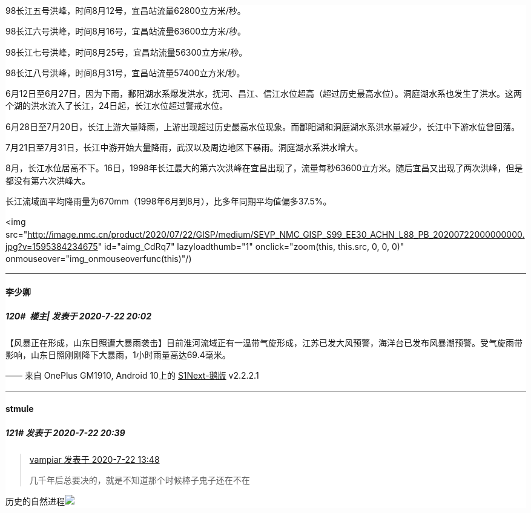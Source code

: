 98长江五号洪峰，时间8月12号，宜昌站流量62800立方米/秒。

98长江六号洪峰，时间8月16号，宜昌站流量63600立方米/秒。

98长江七号洪峰，时间8月25号，宜昌站流量56300立方米/秒。

98长江八号洪峰，时间8月31号，宜昌站流量57400立方米/秒。

6月12日至6月27日，因为下雨，鄱阳湖水系爆发洪水，抚河、昌江、信江水位超高（超过历史最高水位）。洞庭湖水系也发生了洪水。这两个湖的洪水流入了长江，24日起，长江水位超过警戒水位。

6月28日至7月20日，长江上游大量降雨，上游出现超过历史最高水位现象。而鄱阳湖和洞庭湖水系洪水量减少，长江中下游水位曾回落。

7月21日至7月31日，长江中游开始大量降雨，武汉以及周边地区下暴雨。洞庭湖水系洪水增大。

8月，长江水位居高不下。16日，1998年长江最大的第六次洪峰在宜昌出现了，流量每秒63600立方米。随后宜昌又出现了两次洪峰，但是都没有第六次洪峰大。

长江流域面平均降雨量为670mm（1998年6月到8月），比多年同期平均值偏多37.5%。</blockquote>

<img src="http://image.nmc.cn/product/2020/07/22/GISP/medium/SEVP_NMC_GISP_S99_EE30_ACHN_L88_PB_20200722000000000.jpg?v=1595384234675" id="aimg_CdRq7" lazyloadthumb="1" onclick="zoom(this, this.src, 0, 0, 0)" onmouseover="img_onmouseoverfunc(this)"/)


-----

####  李少卿  
##### 120#         楼主| 发表于 2020-7-22 20:02


【风暴正在形成，山东日照遭大暴雨袭击】目前淮河流域正有一温带气旋形成，江苏已发大风预警，海洋台已发布风暴潮预警。受气旋雨带影响，山东日照刚刚降下大暴雨，1小时雨量高达69.4毫米。

—— 来自 OnePlus GM1910, Android 10上的 [S1Next-鹅版](https://github.com/ykrank/S1-Next/releases) v2.2.2.1


-----

####  stmule  
##### 121#       发表于 2020-7-22 20:39


<blockquote><a href="httphttps://bbs.saraba1st.com/2b/forum.php?mod=redirect&amp;goto=findpost&amp;pid=48183369&amp;ptid=1946828" target="_blank">vampiar 发表于 2020-7-22 13:48</a>

几千年后总要决的，就是不知道那个时候棒子鬼子还在不在</blockquote>
历史的自然进程<img src="https://static.saraba1st.com/image/smiley/face2017/067.png" referrerpolicy="no-referrer">


                                             